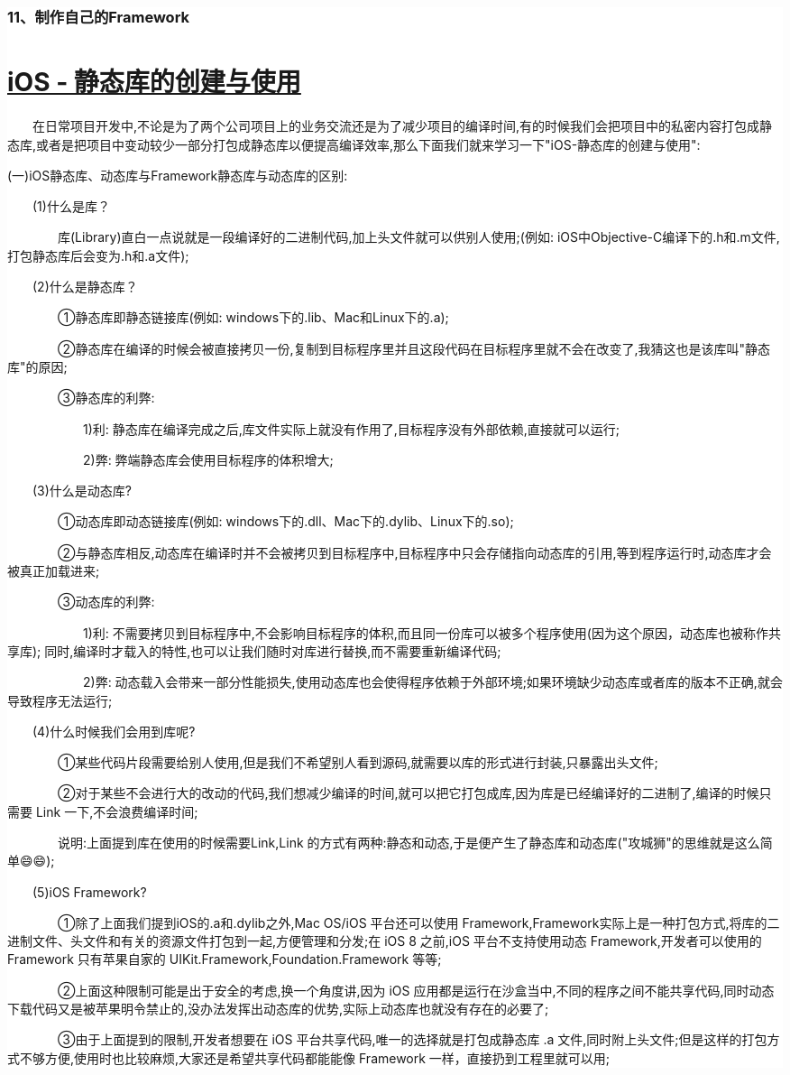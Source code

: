 

### 11、制作自己的Framework





# [iOS - 静态库的创建与使用](http://www.cnblogs.com/dingding3w/p/5338341.html)

　　在日常项目开发中,不论是为了两个公司项目上的业务交流还是为了减少项目的编译时间,有的时候我们会把项目中的私密内容打包成静态库,或者是把项目中变动较少一部分打包成静态库以便提高编译效率,那么下面我们就来学习一下"iOS-静态库的创建与使用":

(一)iOS静态库、动态库与Framework静态库与动态库的区别:

　　(1)什么是库？

　　　　库(Library)直白一点说就是一段编译好的二进制代码,加上头文件就可以供别人使用;(例如: iOS中Objective-C编译下的.h和.m文件,打包静态库后会变为.h和.a文件);

　　(2)什么是静态库？

　　　　①静态库即静态链接库(例如: windows下的.lib、Mac和Linux下的.a);

　　　　②静态库在编译的时候会被直接拷贝一份,复制到目标程序里并且这段代码在目标程序里就不会在改变了,我猜这也是该库叫"静态库"的原因;

　　　　③静态库的利弊:

　　　　　　1)利: 静态库在编译完成之后,库文件实际上就没有作用了,目标程序没有外部依赖,直接就可以运行;

　　　　　　2)弊: 弊端静态库会使用目标程序的体积增大;

　　(3)什么是动态库?

　　　　①动态库即动态链接库(例如: windows下的.dll、Mac下的.dylib、Linux下的.so);

　　　　②与静态库相反,动态库在编译时并不会被拷贝到目标程序中,目标程序中只会存储指向动态库的引用,等到程序运行时,动态库才会被真正加载进来;

　　　　③动态库的利弊:

　　　　　　1)利: 不需要拷贝到目标程序中,不会影响目标程序的体积,而且同一份库可以被多个程序使用(因为这个原因，动态库也被称作共享库); 同时,编译时才载入的特性,也可以让我们随时对库进行替换,而不需要重新编译代码;

　　　　　　2)弊: 动态载入会带来一部分性能损失,使用动态库也会使得程序依赖于外部环境;如果环境缺少动态库或者库的版本不正确,就会导致程序无法运行;

　　(4)什么时候我们会用到库呢?

　　　　①某些代码片段需要给别人使用,但是我们不希望别人看到源码,就需要以库的形式进行封装,只暴露出头文件;

　　　　②对于某些不会进行大的改动的代码,我们想减少编译的时间,就可以把它打包成库,因为库是已经编译好的二进制了,编译的时候只需要 Link 一下,不会浪费编译时间;

　　　　说明:上面提到库在使用的时候需要Link,Link 的方式有两种:静态和动态,于是便产生了静态库和动态库("攻城狮"的思维就是这么简单😄😄);

　　(5)iOS Framework?

　　　　①除了上面我们提到iOS的.a和.dylib之外,Mac OS/iOS 平台还可以使用 Framework,Framework实际上是一种打包方式,将库的二进制文件、头文件和有关的资源文件打包到一起,方便管理和分发;在 iOS 8 之前,iOS 平台不支持使用动态 Framework,开发者可以使用的 Framework 只有苹果自家的 UIKit.Framework,Foundation.Framework 等等;

　　　　②上面这种限制可能是出于安全的考虑,换一个角度讲,因为 iOS 应用都是运行在沙盒当中,不同的程序之间不能共享代码,同时动态下载代码又是被苹果明令禁止的,没办法发挥出动态库的优势,实际上动态库也就没有存在的必要了;

　　　　③由于上面提到的限制,开发者想要在 iOS 平台共享代码,唯一的选择就是打包成静态库 .a 文件,同时附上头文件;但是这样的打包方式不够方便,使用时也比较麻烦,大家还是希望共享代码都能能像 Framework 一样，直接扔到工程里就可以用;
